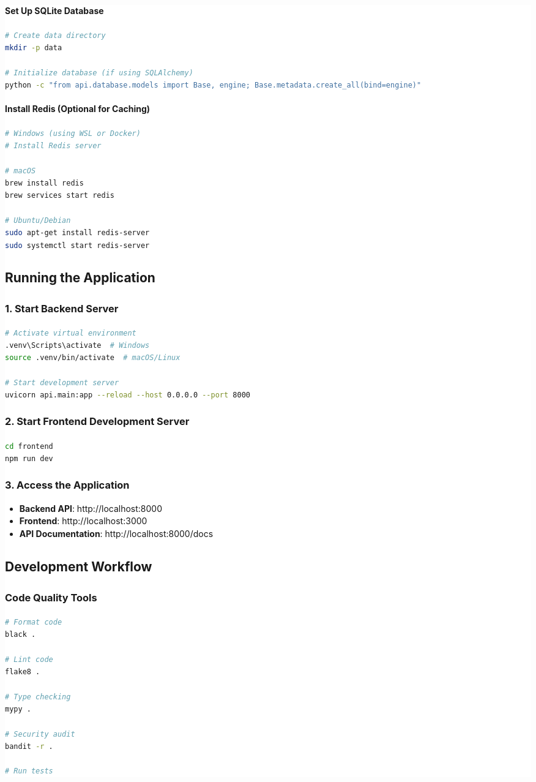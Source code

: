 #### Set Up SQLite Database
```bash
# Create data directory
mkdir -p data

# Initialize database (if using SQLAlchemy)
python -c "from api.database.models import Base, engine; Base.metadata.create_all(bind=engine)"
```

#### Install Redis (Optional for Caching)
```bash
# Windows (using WSL or Docker)
# Install Redis server

# macOS
brew install redis
brew services start redis

# Ubuntu/Debian
sudo apt-get install redis-server
sudo systemctl start redis-server
```

## Running the Application

### 1. Start Backend Server
```bash
# Activate virtual environment
.venv\Scripts\activate  # Windows
source .venv/bin/activate  # macOS/Linux

# Start development server
uvicorn api.main:app --reload --host 0.0.0.0 --port 8000
```

### 2. Start Frontend Development Server
```bash
cd frontend
npm run dev
```

### 3. Access the Application
- **Backend API**: http://localhost:8000
- **Frontend**: http://localhost:3000
- **API Documentation**: http://localhost:8000/docs

## Development Workflow

### Code Quality Tools
```bash
# Format code
black .

# Lint code
flake8 .

# Type checking
mypy .

# Security audit
bandit -r .

# Run tests
```